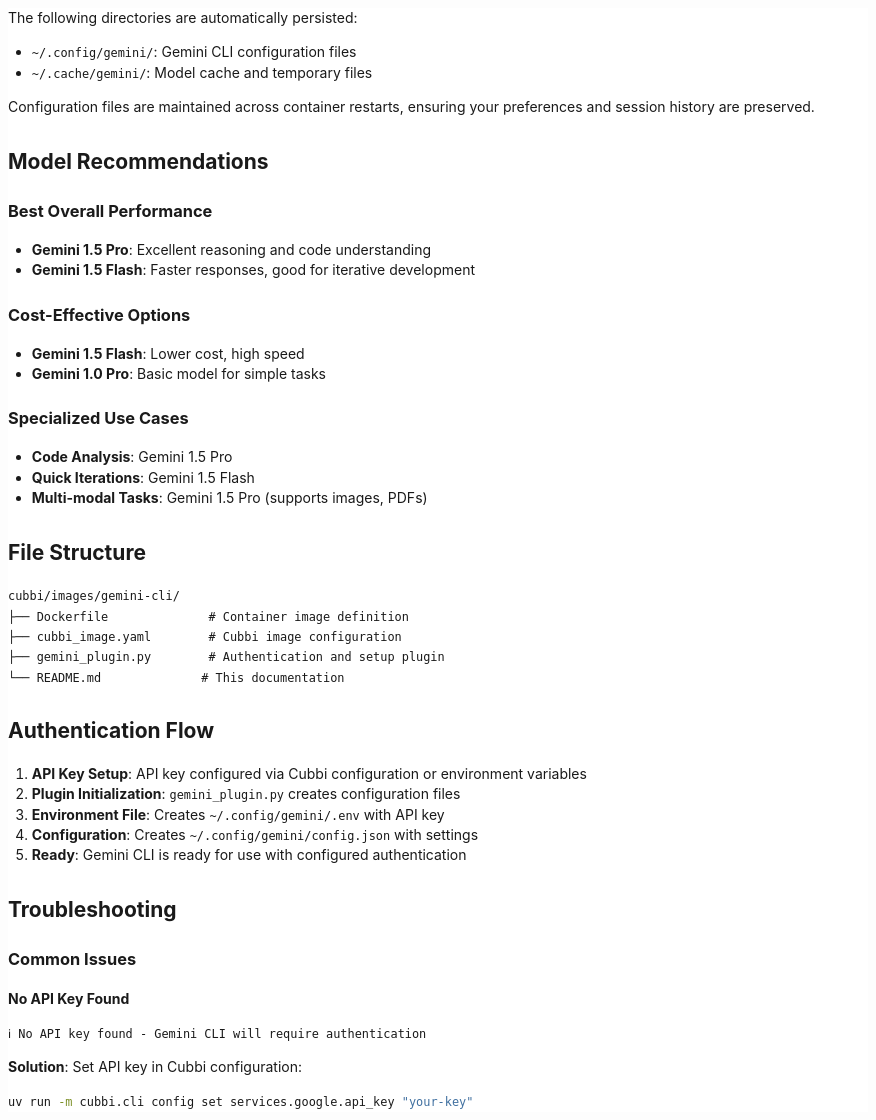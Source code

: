The following directories are automatically persisted:

- `~/.config/gemini/`: Gemini CLI configuration files
- `~/.cache/gemini/`: Model cache and temporary files

Configuration files are maintained across container restarts, ensuring your preferences and session history are preserved.

## Model Recommendations

### Best Overall Performance
- **Gemini 1.5 Pro**: Excellent reasoning and code understanding
- **Gemini 1.5 Flash**: Faster responses, good for iterative development

### Cost-Effective Options
- **Gemini 1.5 Flash**: Lower cost, high speed
- **Gemini 1.0 Pro**: Basic model for simple tasks

### Specialized Use Cases
- **Code Analysis**: Gemini 1.5 Pro
- **Quick Iterations**: Gemini 1.5 Flash
- **Multi-modal Tasks**: Gemini 1.5 Pro (supports images, PDFs)

## File Structure

```
cubbi/images/gemini-cli/
├── Dockerfile              # Container image definition
├── cubbi_image.yaml        # Cubbi image configuration
├── gemini_plugin.py        # Authentication and setup plugin
└── README.md              # This documentation
```

## Authentication Flow

1. **API Key Setup**: API key configured via Cubbi configuration or environment variables
2. **Plugin Initialization**: `gemini_plugin.py` creates configuration files
3. **Environment File**: Creates `~/.config/gemini/.env` with API key
4. **Configuration**: Creates `~/.config/gemini/config.json` with settings
5. **Ready**: Gemini CLI is ready for use with configured authentication

## Troubleshooting

### Common Issues

**No API Key Found**
```
ℹ️ No API key found - Gemini CLI will require authentication
```
**Solution**: Set API key in Cubbi configuration:
```bash
uv run -m cubbi.cli config set services.google.api_key "your-key"
```
